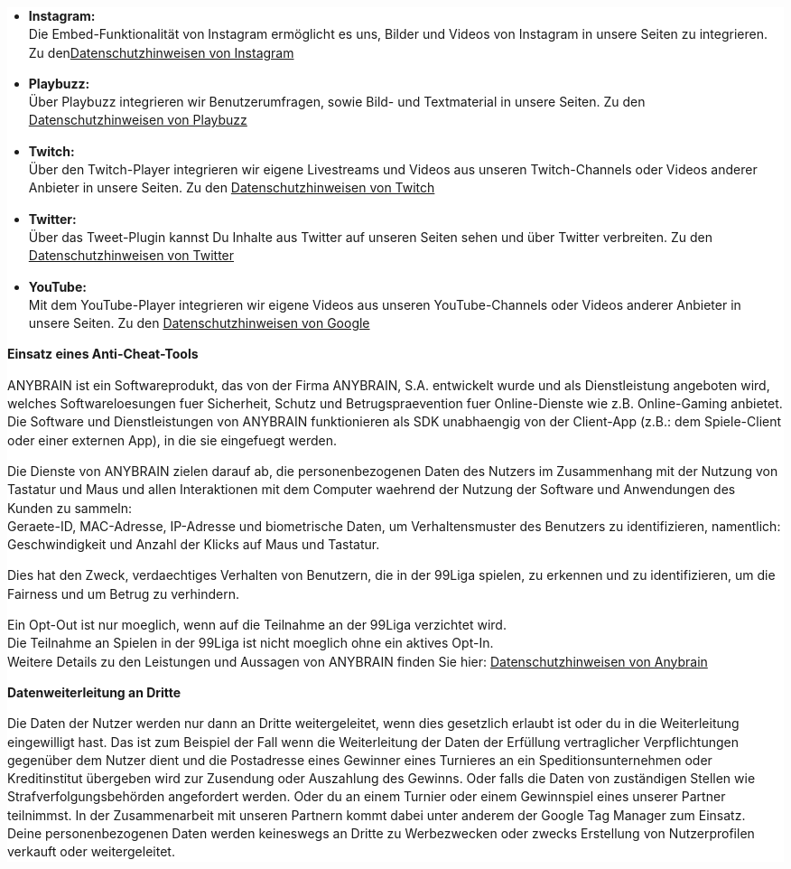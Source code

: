 *   **Instagram:**  
    Die Embed-Funktionalität von Instagram ermöglicht es uns, Bilder und Videos von Instagram in unsere Seiten zu integrieren. Zu den[Datenschutzhinweisen von Instagram](https://help.instagram.com/155833707900388/?ref=hc_fnav)  
    
*   **Playbuzz:**  
    Über Playbuzz integrieren wir Benutzerumfragen, sowie Bild- und Textmaterial in unsere Seiten. Zu den [Datenschutzhinweisen von Playbuzz](https://www.playbuzz.com/PrivacyPolicy)  
    
*   **Twitch:**  
    Über den Twitch-Player integrieren wir eigene Livestreams und Videos aus unseren Twitch-Channels oder Videos anderer Anbieter in unsere Seiten. Zu den [Datenschutzhinweisen von Twitch](https://www.twitch.tv/p/de-de/legal/privacy-notice/)  
    
*   **Twitter:**  
    Über das Tweet-Plugin kannst Du Inhalte aus Twitter auf unseren Seiten sehen und über Twitter verbreiten. Zu den [Datenschutzhinweisen von Twitter](https://twitter.com/de/privacy)  
    
*   **YouTube:**  
    Mit dem YouTube-Player integrieren wir eigene Videos aus unseren YouTube-Channels oder Videos anderer Anbieter in unsere Seiten. Zu den [Datenschutzhinweisen von Google](https://policies.google.com/privacy?hl=de&gl=de)

  
  

**Einsatz eines Anti-Cheat-Tools**

  
ANYBRAIN ist ein Softwareprodukt, das von der Firma ANYBRAIN, S.A. entwickelt wurde und als Dienstleistung angeboten wird, welches Softwareloesungen fuer Sicherheit, Schutz und Betrugspraevention fuer Online-Dienste wie z.B. Online-Gaming anbietet.  
Die Software und Dienstleistungen von ANYBRAIN funktionieren als SDK unabhaengig von der Client-App (z.B.: dem Spiele-Client oder einer externen App), in die sie eingefuegt werden.  
  
Die Dienste von ANYBRAIN zielen darauf ab, die personenbezogenen Daten des Nutzers im Zusammenhang mit der Nutzung von Tastatur und Maus und allen Interaktionen mit dem Computer waehrend der Nutzung der Software und Anwendungen des Kunden zu sammeln:  
Geraete-ID, MAC-Adresse, IP-Adresse und biometrische Daten, um Verhaltensmuster des Benutzers zu identifizieren, namentlich: Geschwindigkeit und Anzahl der Klicks auf Maus und Tastatur.  
  
Dies hat den Zweck, verdaechtiges Verhalten von Benutzern, die in der 99Liga spielen, zu erkennen und zu identifizieren, um die Fairness und um Betrug zu verhindern.  
  
Ein Opt-Out ist nur moeglich, wenn auf die Teilnahme an der 99Liga verzichtet wird.  
Die Teilnahme an Spielen in der 99Liga ist nicht moeglich ohne ein aktives Opt-In.  
Weitere Details zu den Leistungen und Aussagen von ANYBRAIN finden Sie hier: [Datenschutzhinweisen von Anybrain](https://www.anybrain.gg/privacy)  
  

**Datenweiterleitung an Dritte**

  
Die Daten der Nutzer werden nur dann an Dritte weitergeleitet, wenn dies gesetzlich erlaubt ist oder du in die Weiterleitung eingewilligt hast. Das ist zum Beispiel der Fall wenn die Weiterleitung der Daten der Erfüllung vertraglicher Verpflichtungen gegenüber dem Nutzer dient und die Postadresse eines Gewinner eines Turnieres an ein Speditionsunternehmen oder Kreditinstitut übergeben wird zur Zusendung oder Auszahlung des Gewinns. Oder falls die Daten von zuständigen Stellen wie Strafverfolgungsbehörden angefordert werden. Oder du an einem Turnier oder einem Gewinnspiel eines unserer Partner teilnimmst. In der Zusammenarbeit mit unseren Partnern kommt dabei unter anderem der Google Tag Manager zum Einsatz.  
Deine personenbezogenen Daten werden keineswegs an Dritte zu Werbezwecken oder zwecks Erstellung von Nutzerprofilen verkauft oder weitergeleitet.  
  